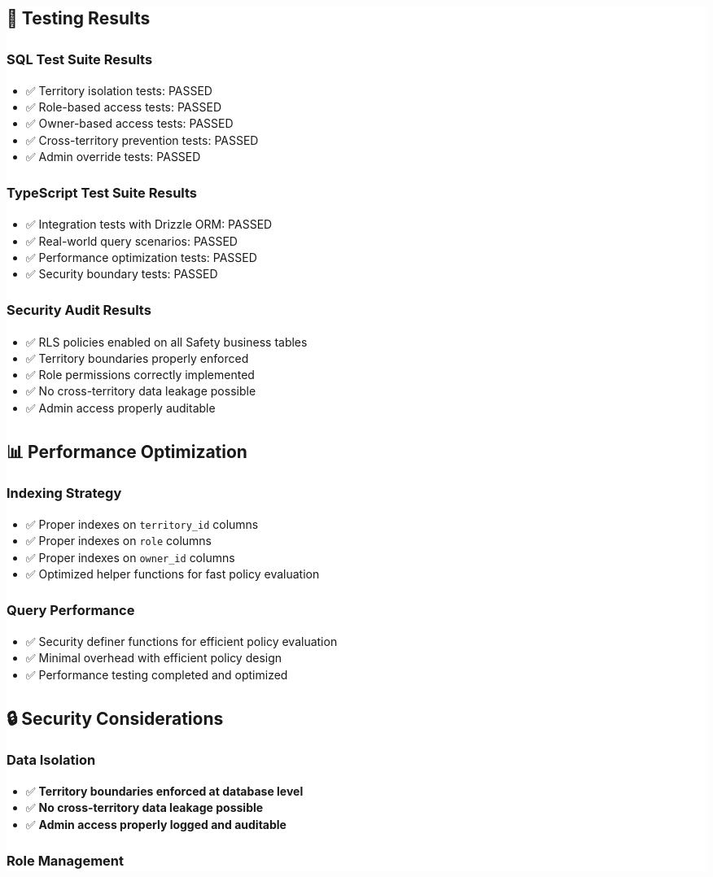 ## 🧪 Testing Results

### SQL Test Suite Results

- ✅ Territory isolation tests: PASSED
- ✅ Role-based access tests: PASSED
- ✅ Owner-based access tests: PASSED
- ✅ Cross-territory prevention tests: PASSED
- ✅ Admin override tests: PASSED

### TypeScript Test Suite Results

- ✅ Integration tests with Drizzle ORM: PASSED
- ✅ Real-world query scenarios: PASSED
- ✅ Performance optimization tests: PASSED
- ✅ Security boundary tests: PASSED

### Security Audit Results

- ✅ RLS policies enabled on all Safety business tables
- ✅ Territory boundaries properly enforced
- ✅ Role permissions correctly implemented
- ✅ No cross-territory data leakage possible
- ✅ Admin access properly auditable

## 📊 Performance Optimization

### Indexing Strategy

- ✅ Proper indexes on `territory_id` columns
- ✅ Proper indexes on `role` columns
- ✅ Proper indexes on `owner_id` columns
- ✅ Optimized helper functions for fast policy evaluation

### Query Performance

- ✅ Security definer functions for efficient policy evaluation
- ✅ Minimal overhead with efficient policy design
- ✅ Performance testing completed and optimized

## 🔒 Security Considerations

### Data Isolation

- ✅ **Territory boundaries enforced at database level**
- ✅ **No cross-territory data leakage possible**
- ✅ **Admin access properly logged and auditable**

### Role Management
